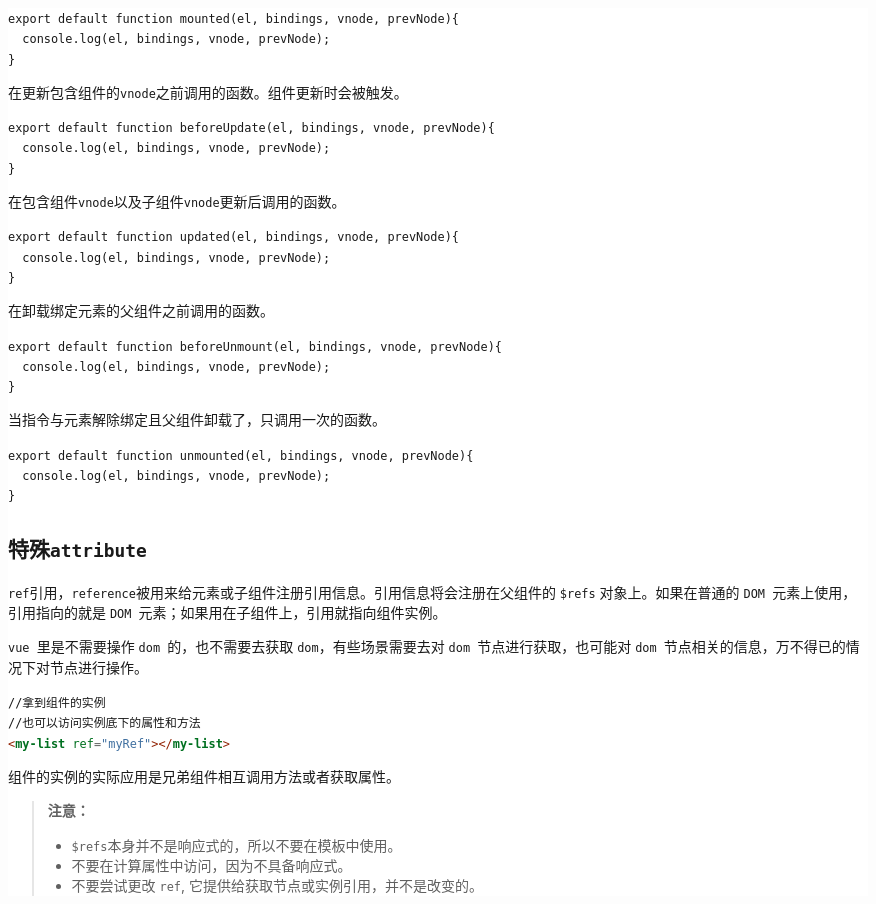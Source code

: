 ```JS
export default function mounted(el, bindings, vnode, prevNode){
  console.log(el, bindings, vnode, prevNode);
}
```

在更新包含组件的`vnode`之前调用的函数。组件更新时会被触发。

```JS
export default function beforeUpdate(el, bindings, vnode, prevNode){
  console.log(el, bindings, vnode, prevNode);
}
```

在包含组件`vnode`以及子组件`vnode`更新后调用的函数。

```JS
export default function updated(el, bindings, vnode, prevNode){
  console.log(el, bindings, vnode, prevNode);
}
```

在卸载绑定元素的父组件之前调用的函数。

```JS
export default function beforeUnmount(el, bindings, vnode, prevNode){
  console.log(el, bindings, vnode, prevNode);
}
```

当指令与元素解除绑定且父组件卸载了，只调用一次的函数。

```JS
export default function unmounted(el, bindings, vnode, prevNode){
  console.log(el, bindings, vnode, prevNode);
}
```









## 特殊`attribute`

`ref`引用，`reference`被用来给元素或子组件注册引用信息。引用信息将会注册在父组件的 `$refs` 对象上。如果在普通的 `DOM `元素上使用，引用指向的就是 `DOM `元素；如果用在子组件上，引用就指向组件实例。

`vue `里是不需要操作 `dom `的，也不需要去获取 `dom`，有些场景需要去对 `dom `节点进行获取，也可能对 `dom `节点相关的信息，万不得已的情况下对节点进行操作。

```html
//拿到组件的实例
//也可以访问实例底下的属性和方法
<my-list ref="myRef"></my-list>
```

组件的实例的实际应用是兄弟组件相互调用方法或者获取属性。

> **注意：**
>
> - `$refs`本身并不是响应式的，所以不要在模板中使用。
> - 不要在计算属性中访问，因为不具备响应式。
> - 不要尝试更改 `ref`, 它提供给获取节点或实例引用，并不是改变的。
